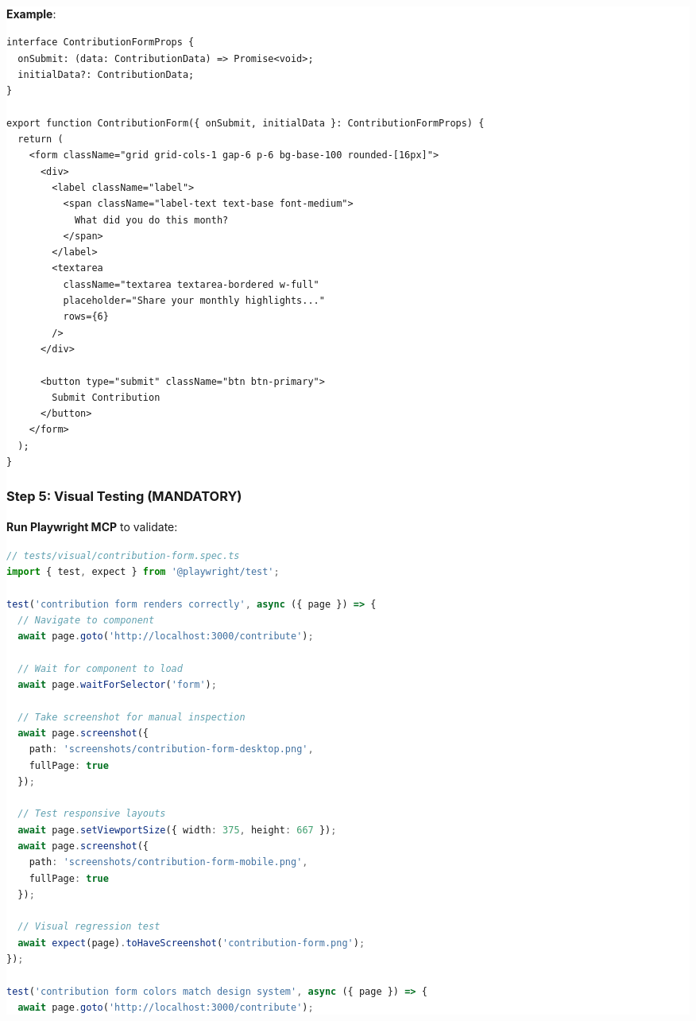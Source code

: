 **Example**:
```tsx
interface ContributionFormProps {
  onSubmit: (data: ContributionData) => Promise<void>;
  initialData?: ContributionData;
}

export function ContributionForm({ onSubmit, initialData }: ContributionFormProps) {
  return (
    <form className="grid grid-cols-1 gap-6 p-6 bg-base-100 rounded-[16px]">
      <div>
        <label className="label">
          <span className="label-text text-base font-medium">
            What did you do this month?
          </span>
        </label>
        <textarea
          className="textarea textarea-bordered w-full"
          placeholder="Share your monthly highlights..."
          rows={6}
        />
      </div>

      <button type="submit" className="btn btn-primary">
        Submit Contribution
      </button>
    </form>
  );
}
```

### Step 5: Visual Testing (MANDATORY)

**Run Playwright MCP** to validate:

```typescript
// tests/visual/contribution-form.spec.ts
import { test, expect } from '@playwright/test';

test('contribution form renders correctly', async ({ page }) => {
  // Navigate to component
  await page.goto('http://localhost:3000/contribute');

  // Wait for component to load
  await page.waitForSelector('form');

  // Take screenshot for manual inspection
  await page.screenshot({
    path: 'screenshots/contribution-form-desktop.png',
    fullPage: true
  });

  // Test responsive layouts
  await page.setViewportSize({ width: 375, height: 667 });
  await page.screenshot({
    path: 'screenshots/contribution-form-mobile.png',
    fullPage: true
  });

  // Visual regression test
  await expect(page).toHaveScreenshot('contribution-form.png');
});

test('contribution form colors match design system', async ({ page }) => {
  await page.goto('http://localhost:3000/contribute');
```